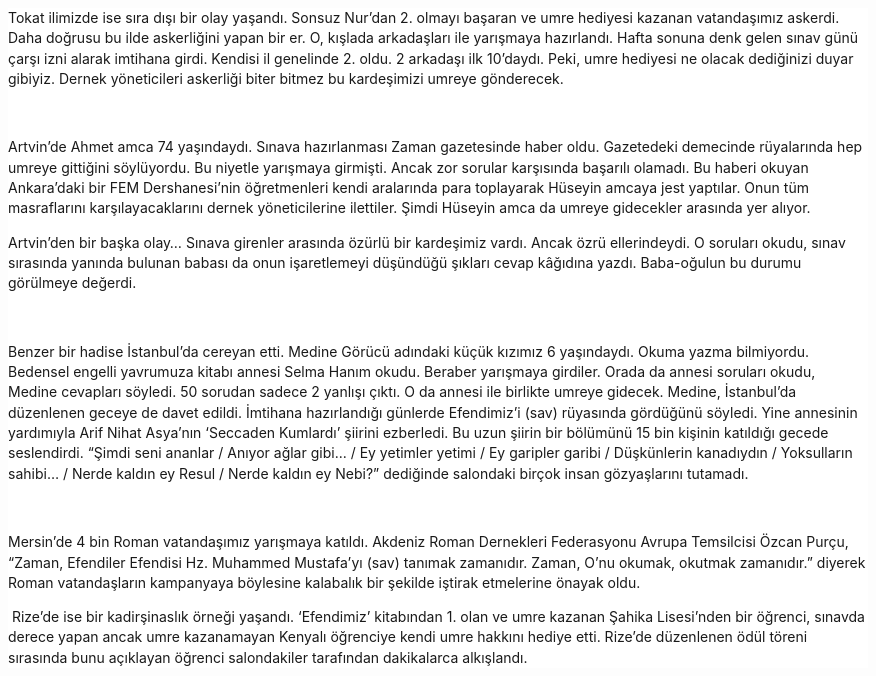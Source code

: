    <p>
    Tokat ilimizde ise sıra dışı bir olay yaşandı. Sonsuz Nur’dan 2. olmayı başaran ve umre hediyesi kazanan vatandaşımız askerdi. Daha doğrusu bu ilde askerliğini yapan bir er. O, kışlada arkadaşları ile yarışmaya hazırlandı. Hafta sonuna denk gelen sınav günü çarşı izni alarak imtihana girdi. Kendisi il genelinde 2. oldu. 2 arkadaşı ilk 10’daydı. Peki, umre hediyesi ne olacak dediğinizi duyar gibiyiz. Dernek yöneticileri askerliği biter bitmez bu kardeşimizi umreye gönderecek.
   </p>
   <p>
    <img alt="" height="268" src="http://web.archive.org/web/20140511233511im_/http://medya.aksiyon.com.tr/aksiyon/2014/04/28/herkes-onu-okuyor-(14).jpg"/>
   </p>
   <p>
    Artvin’de Ahmet amca 74 yaşındaydı. Sınava hazırlanması Zaman gazetesinde haber oldu. Gazetedeki demecinde rüyalarında hep umreye gittiğini söylüyordu. Bu niyetle yarışmaya girmişti. Ancak zor sorular karşısında başarılı olamadı. Bu haberi okuyan Ankara’daki bir FEM Dershanesi’nin öğretmenleri kendi aralarında para toplayarak Hüseyin amcaya jest yaptılar. Onun tüm masraflarını karşılayacaklarını dernek yöneticilerine ilettiler. Şimdi Hüseyin amca da umreye gidecekler arasında yer alıyor.
   </p>
   <p>
    Artvin’den bir başka olay… Sınava girenler arasında özürlü bir kardeşimiz vardı. Ancak özrü ellerindeydi. O soruları okudu, sınav sırasında yanında bulunan babası da onun işaretlemeyi düşündüğü şıkları cevap kâğıdına yazdı. Baba-oğulun bu durumu görülmeye değerdi.
   </p>
   <p>
    <img alt="" height="291" src="http://web.archive.org/web/20140511233511im_/http://medya.aksiyon.com.tr/aksiyon/2014/04/28/herkes-onu-okuyor-(11).jpg"/>
   </p>
   <p>
    Benzer bir hadise İstanbul’da cereyan etti. Medine Görücü adındaki küçük kızımız 6 yaşındaydı. Okuma yazma bilmiyordu. Bedensel engelli yavrumuza kitabı annesi Selma Hanım okudu. Beraber yarışmaya girdiler. Orada da annesi soruları okudu, Medine cevapları söyledi. 50 sorudan sadece 2 yanlışı çıktı. O da annesi ile birlikte umreye gidecek. Medine, İstanbul’da düzenlenen geceye de davet edildi. İmtihana hazırlandığı günlerde Efendimiz’i (sav) rüyasında gördüğünü söyledi. Yine annesinin yardımıyla Arif Nihat Asya’nın ‘Seccaden Kumlardı’ şiirini ezberledi. Bu uzun şiirin bir bölümünü 15 bin kişinin katıldığı gecede seslendirdi. “Şimdi seni ananlar / Anıyor ağlar gibi... / Ey yetimler yetimi / Ey garipler garibi / Düşkünlerin kanadıydın / Yoksulların sahibi… / Nerde kaldın ey Resul / Nerde kaldın ey Nebi?” dediğinde salondaki birçok insan gözyaşlarını tutamadı.
   </p>
   <p>
    <img alt="" height="298" src="http://web.archive.org/web/20140511233511im_/http://medya.aksiyon.com.tr/aksiyon/2014/04/28/herkes-onu-okuyor-(10).jpg"/>
   </p>
   <p>
    Mersin’de 4 bin Roman vatandaşımız yarışmaya katıldı. Akdeniz Roman Dernekleri Federasyonu Avrupa Temsilcisi Özcan Purçu, “Zaman, Efendiler Efendisi Hz. Muhammed Mustafa’yı (sav) tanımak zamanıdır. Zaman, O’nu okumak, okutmak zamanıdır.” diyerek Roman vatandaşların kampanyaya böylesine kalabalık bir şekilde iştirak etmelerine önayak oldu.
   </p>
   <p>
    <img alt="" height="254" src="http://web.archive.org/web/20140511233511im_/http://medya.aksiyon.com.tr/aksiyon/2014/04/28/herkes-onu-okuyor-(4).jpg"/>
    Rize’de ise bir kadirşinaslık örneği yaşandı. ‘Efendimiz’ kitabından 1. olan ve umre kazanan Şahika Lisesi’nden bir öğrenci, sınavda derece yapan ancak umre kazanamayan Kenyalı öğrenciye kendi umre hakkını hediye etti. Rize’de düzenlenen ödül töreni sırasında bunu açıklayan öğrenci salondakiler tarafından dakikalarca alkışlandı.
   </p>
   <p>